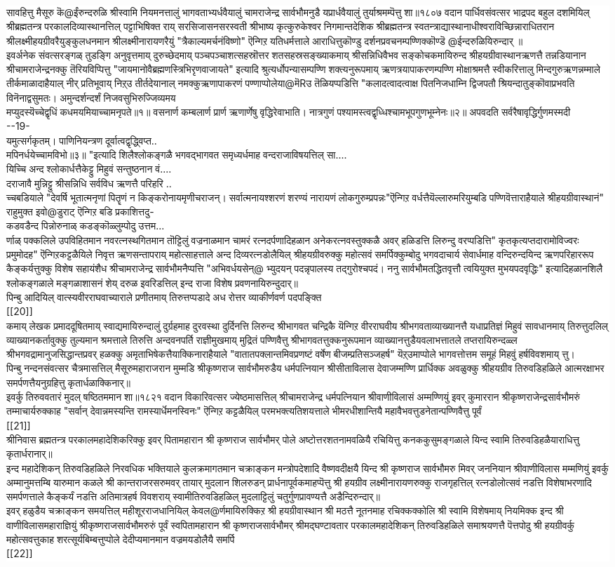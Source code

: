 सावहित्तु मैसूरु कॆ@ईंरुन्दरुळि श्रीस्वामि नियमनत्तालुं भागवताभ्यर्धवैयालुं चामराजेन्द्र सार्वभौमनुडै यप्रार्धवैयालुं तुर्याश्रमम्पॆत्तु शा॥१८०७ वदान पार्धिवसंवत्सर भाद्रपद बहुल दशमियिल् श्रीब्रह्मतन्त्र परकालदिव्यास्थानत्तिल् पट्टाभिषिक्त राय् सरसिजासनसरस्वती श्रीभाष्य कृत्कुरुकेश्वर निगमान्तदेशिक श्रीब्रह्मतन्त्र स्वतन्त्राद्यास्थानाधीश्वराविच्छिन्नाराधितरान श्रीलक्ष्मीहयग्रीवरैयुङ्कुलधनमान श्रीलक्ष्मीनारायणरैयुं "त्रैकाल्यमर्चनंविष्णो" ऎन्गिऱ यतिधर्मत्ताले आराधित्तुकॊण्डु दर्शनप्रवचनम्पण्णिक्कॊण्डॆ @ईन्दरुळियिरुन्दार् ॥  
इवर्अनेक संवत्सरङ्गळ् तुडङ्गि अनुवृत्तमाय् दुरुच्छेदमाय् पञ्चपञ्चाशत्सहस्रॊत्तर शतसहस्रसङ्ख्याकमाय् श्रीसन्निधिवैभव सङ्कोचकमायिरुन्द श्रीहयग्रीवास्थानऋणत्तै तन्नडियानान श्रीचामराजेन्द्रनक्कु तॆरियविप्पित्तु "जायमानोवैब्रह्मणस्त्रिभिरृणवाजायते" इत्यादि श्रुत्यर्धोपन्यासम्पण्णि शक्त्यनुरूपमाय् ऋणत्रयापाकरणम्पण्णि मोक्षाश्रमत्तै स्वीकरित्तालु मिन्दगुरुऋणन्नम्माले तीर्कमाळादाहैयाल् नीर् प्रतिभूवाय् निऱ्उ तीर्तदेयानाल् नमक्कुऋणापाकरणं पण्णाप्पोलेया@मॆRउ तॆळियप्पडित्ति "कलादत्वादत्वाक्ष पितनिजधाम्नि द्विजपतौ श्रियन्दातुङ्कॊवाप्रभवति विनॆनाद्वसुमतः। अमुन्दर्शन्दर्शं निजवसुभिरुज्जिव्यमय  
मप्युदस्यॆच्चेद्वृधिं कधमयमियाच्चामनृपते॥१॥ वसनार्ण कम्बलार्ण प्रार्ण ऋणार्णेषु वृद्धिरेवाभाति। नात्रगुणं पश्यामस्त्वद्वृध्धिश्चामभूपगुणभूम्नेनः॥२॥ अपवदति सर्वरैषावृद्धिर्गुणमस्मदी  
--19-  
यमुत्सर्गकृतम्। पाणिनियन्त्रण दूर्वात्वद्वृद्ध्विप्त..   
मपिनर्धयेच्चामविभो॥३॥ "इत्यादि शिलैश्लोकङ्गळै भगवद्भागवत समृध्यर्धमाह वन्दराजाविषयत्तिल् सा....  
यिच्चि अन्द श्लोकार्धत्तैकेट्टु मिहुवं सन्तुष्ठनान वं....  
दराजावै मुन्निट्टु श्रीसन्निधि सर्वविध ऋणत्तै परिहरि ..  
च्चबडियाले "देवर्षि भूतात्मनृणां पितॄणं न किङ्करोनायमृणीचराजन्। सर्वात्मनायश्शरणं शरण्यं नारायणं लोकगुरुम्प्रपन्नः"ऎन्गिऱ वर्धत्तैयॆल्लारुमरियुम्बडि पण्णिवॆत्ताराहैयाले श्रीहयग्रीवास्थानं" राहुमुक्त इवो@डुराट् ऎन्गिऱ बडि प्रकाशित्तदु-  
कडवडैन्द पिन्नोरुनाळ् कडङ्कॊळ्लुम्पोदु उत्तम...  
र्णाळ् पक्कलिले उपविहितमान नवरत्नस्थगितमान तॊट्टिलुं वज्रनाळमान चामरं रत्नदर्पणादिहळान अनेकरत्नवस्तुक्कळै अवर् हळिडत्ति लिरुन्दु वरप्पडित्ति" कृतकृत्यप्तदारामोविज्वरः प्रमुमोदह" ऎन्गिऱकट्टळैयिले निवृत्त ऋणसन्तापराय् महोत्साहत्ताले अन्द दिव्यरत्नडोलैयिल् श्रीहयग्रीवरुक्कु महोत्सवं समर्पिक्कुम्बोदु भगवदाचार्य सेवार्धमाह वन्दिरुन्दयिन्द ऋणपरिहाररूप कैङ्कर्यत्तुक्कु विशेष सहायंशैध श्रीचामराजेन्द्र सार्वभौमनैप्पत्ति "अभिवर्धयसेन्@ भ्युदयन् पदन्नृपालस्य तद्गुरोश्चपदं। ननु सार्वभौमतद्धितवृत्तौ त्वयियुक्त मुभयपदवृद्धिः" इत्यादिहळानशिलै श्लोकङ्गळाले मङ्गळाशासनं शेय् दरुळ इवरिडत्तिल् इन्द राजा विशेष प्रवणनायिरुन्दुदार्॥  
पिन्बु आदियिल् वात्स्यवीरराघवाच्याराले प्रणीतमाय् तिरुत्तप्पडादे अध रोत्तर व्याकीर्णवर्ण पदपङ्क्ति   
[[20]]  
कमाय् लेखक प्रमाददूषितमाय् स्वाद्यमायिरुन्दालुं दुर्ग्रहमाह दुरवस्था दुर्दिनत्ति लिरुन्द श्रीभागवत चन्द्रिकै यॆन्गिऱ वीरराघवीय श्रीभगवताव्याख्यानत्तै यधाप्रतिज्ञं मिहुवं सावधानमाय् तिरुत्तुदलिल् व्याख्यानकर्तावुक्कु तुल्यमान श्रमत्ताले तिरुत्ति अन्दवनपर्ति राज्ञीमुखमाय् मुद्रितं पण्णिवैत्तु श्रीभागवतत्तुक्कनुरूपमान व्याख्यानत्तुडैयवलाभत्तातले तप्तरायिरुन्दळ्ल श्रीभगवद्रामानुजसिद्धान्तप्रवर् हळक्कु अमृताभिषेकत्तैयाक्किनाराहैयाले "वातातपक्लान्तमिवप्रणष्टं वर्षेण बीजम्प्रतिसञ्जहर्ष" यॆऱ्उमाप्पोले भागवत्तोत्तम समूहं मिहवुं हर्षविवशमाय् त्तु।  
पिन्बु नन्दनसंवत्सर चैत्रमासत्तिल् मैसूरुमहाराजरान मुम्मडि श्रीकृष्णराज सार्वभौमरुडैय धर्मपत्नियान श्रीसीताविलास देवाजम्मण्णि प्रार्धिक्क अवळुक्कु श्रीहयग्रीव तिरुवडिहळिले आत्मरक्षाभर समर्पणत्तैयनुग्रहित्तु कृतार्धळाक्किनार्॥  
इवर्कु तिरुववतारं मुदल् षष्ठितममान शा॥१८२१ वदान विकारिवत्सर ज्येष्ठमासत्तिल् श्रीचामराजेन्द्र धर्मपत्नियान श्रीवाणीविलासं अम्मण्णियुं इवर् कुमाररान श्रीकृष्णराजेन्द्रसार्वभौमरुं तम्माचार्यरुक्काह "सर्वान् देवान्नमस्यन्ति रामस्यार्धॆमनस्विनः" ऎन्गिऱ कट्टळैयिल् परमभक्त्यतिशयत्ताले भीमरधीशान्तियै महावैभवत्तुडनेतान्पण्णिवैत्तु पूर्वं   
[[21]]  
श्रीनिवास ब्रह्मतन्त्र परकालमहादेशिकरिक्कु इवर् पितामहारान श्री कृष्णराज सार्वभौमर् पोले अष्टोत्तरशतनामवळियै रचियित्तु कनककुसुमङ्गळाले यिन्द स्वामि तिरुवडिहळैयाराधित्तु कृतार्धरानार्॥  
इन्द महादेशिकन् तिरुवडिहळिले निरवधिक भक्तियाले कुलक्रमागतमान चक्राङ्कन मन्त्रोपदेशादि वैष्णवदीक्षयै यिन्द श्री कृष्णराज सार्वभौमरु मिवर् जननियान श्रीवाणीविलास मम्मणियुं इवर्कु अम्मानुमत्तम्बि यारुमान कळले श्री कान्तराजरसरुमवर् तायार् मुदलान शिलरुडन् प्रार्धनापूर्वकमाहप्पॆत्तु श्री हयग्रीव लक्ष्मीनारायणरुक्कु राजगृहत्तिल् रत्नडोलोत्सवं नडत्ति विशेषाभरणादि समर्पणत्ताले कैङ्कर्यं नडत्ति अतिमात्रहर्ष विवशराय् स्वामीतिरुवडिहळिल् मुदलाट्टिलुं चतुर्गुणप्रावण्यत्तै अडैन्दिरुन्दार्॥  
इवर् हळुडैय चक्राङ्कन समयत्तिल् महीशूरराजधानियिल् केवल@र्णमायिरुक्किऱ श्री हयग्रीवास्थान श्री मठत्तै नूतनमाह रचिक्कक्कोलि श्री स्वामि विशेषमाय् नियमिक्क इन्द श्री वाणीविलासमहाराज्ञियुं श्रीकृष्णराजसार्वभौमरुरुं पूर्वं स्वपितामहारान श्री कृष्णराजसार्वभौमर् श्रीमद्घण्टावतार परकालमहादेशिकन् तिरुवडिहळिले समाश्रयणत्तै पॆत्तपोदु श्री हयग्रीवर्कु महोत्सवत्तुकाह शरत्सूर्यबिम्बत्तुप्पोले देदीप्यमानमान वज्रमयडोलैयै समर्पि  
[[22]]  